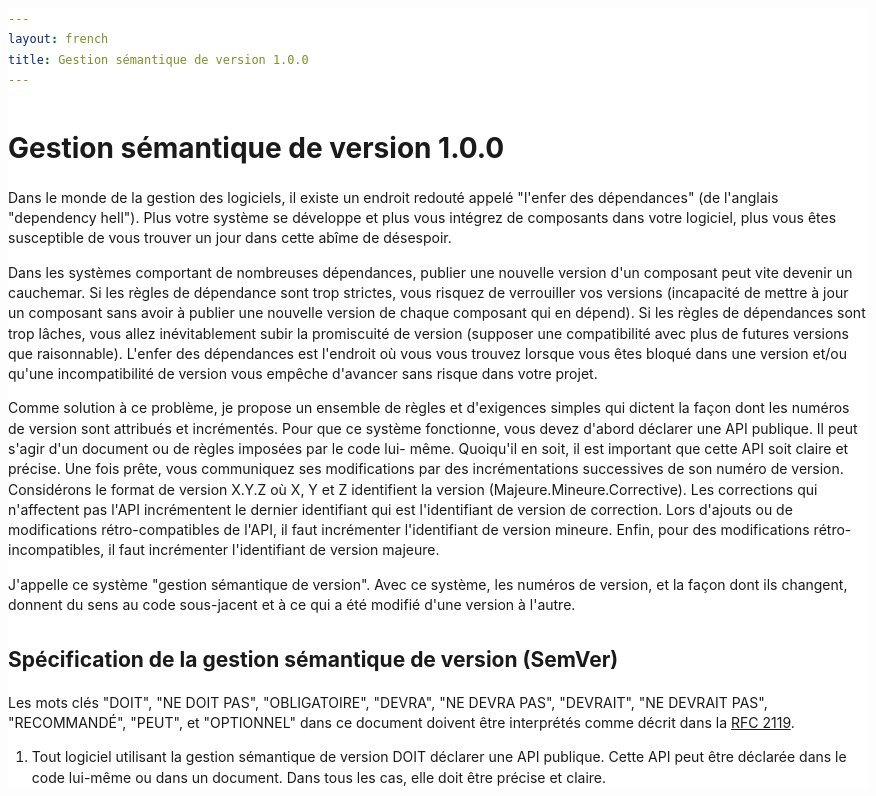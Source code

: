 ```yaml
---
layout: french
title: Gestion sémantique de version 1.0.0
---
```


Gestion sémantique de version 1.0.0
===================================

Dans le monde de la gestion des logiciels, il existe un endroit redouté appelé
"l'enfer des dépendances" (de l'anglais "dependency hell"). Plus votre système se
développe et plus vous intégrez de composants dans votre logiciel, plus vous êtes
susceptible de vous trouver un jour dans cette abîme de désespoir.

Dans les systèmes comportant de nombreuses dépendances, publier une nouvelle
version d'un composant peut vite devenir un cauchemar. Si les règles de
dépendance sont trop strictes, vous risquez de verrouiller vos versions
(incapacité de mettre à jour un composant sans avoir à publier une nouvelle
version de chaque composant qui en dépend). Si les règles de dépendances sont
trop lâches, vous allez inévitablement subir la promiscuité de version (supposer
une compatibilité avec plus de futures versions que raisonnable). L'enfer des
dépendances est l'endroit où vous vous trouvez lorsque vous êtes bloqué dans 
une version et/ou qu'une incompatibilité de version vous empêche d'avancer 
sans risque dans votre projet.

Comme solution à ce problème, je propose un ensemble de règles et d'exigences
simples qui dictent la façon dont les numéros de version sont attribués et
incrémentés. Pour que ce système fonctionne, vous devez d'abord déclarer une API
publique. Il peut s'agir d'un document ou de règles imposées par le code lui-
même. Quoiqu'il en soit, il est important que cette API soit claire et précise.
Une fois prête, vous communiquez ses modifications par des incrémentations 
successives de son numéro de version. Considérons le format de version X.Y.Z 
où X, Y et Z identifient la version (Majeure.Mineure.Corrective). Les corrections qui
n'affectent pas l'API incrémentent le dernier identifiant qui est l'identifiant de 
version de correction. Lors d'ajouts ou de modifications rétro-compatibles de l'API,
il faut incrémenter l'identifiant de version mineure. Enfin, pour des modifications
rétro-incompatibles, il faut incrémenter l'identifiant de version majeure.

J'appelle ce système "gestion sémantique de version". Avec ce système, les numéros de
version, et la façon dont ils changent, donnent du sens au code sous-jacent et à ce
qui a été modifié d'une version à l'autre.


Spécification de la gestion sémantique de version (SemVer)
----------------------------------------------------------

Les mots clés "DOIT", "NE DOIT PAS", "OBLIGATOIRE", "DEVRA", "NE DEVRA PAS", 
"DEVRAIT", "NE DEVRAIT PAS", "RECOMMANDÉ", "PEUT", et "OPTIONNEL" dans ce 
document doivent être interprétés comme décrit dans la [RFC 2119](http://microformats.org/wiki/rfc-2119-fr).

1. Tout logiciel utilisant la gestion sémantique de version DOIT déclarer une API
publique. Cette API peut être déclarée dans le code lui-même ou dans un document.
Dans tous les cas, elle doit être précise et claire.
